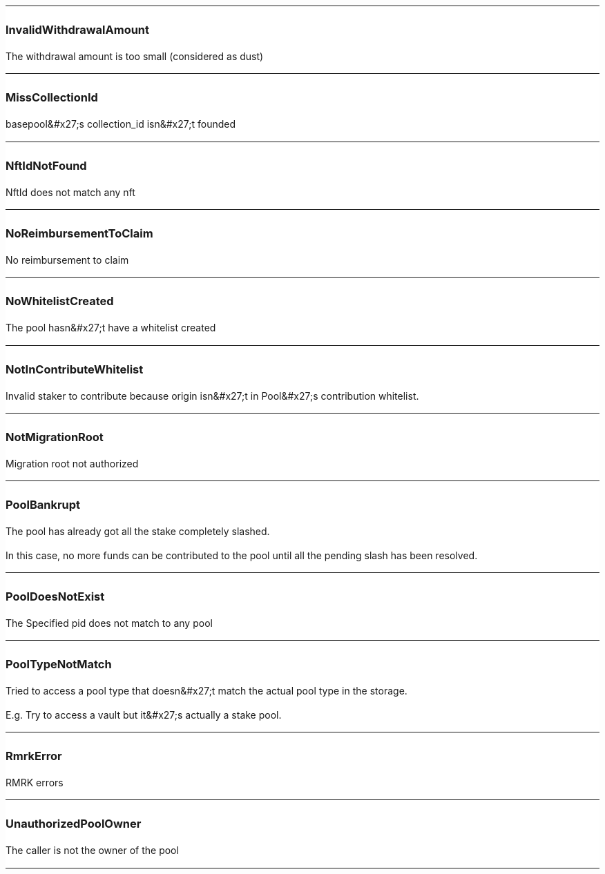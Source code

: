 ---------
### InvalidWithdrawalAmount
The withdrawal amount is too small (considered as dust)

---------
### MissCollectionId
basepool&\#x27;s collection_id isn&\#x27;t founded

---------
### NftIdNotFound
NftId does not match any nft

---------
### NoReimbursementToClaim
No reimbursement to claim

---------
### NoWhitelistCreated
The pool hasn&\#x27;t have a whitelist created

---------
### NotInContributeWhitelist
Invalid staker to contribute because origin isn&\#x27;t in Pool&\#x27;s contribution whitelist.

---------
### NotMigrationRoot
Migration root not authorized

---------
### PoolBankrupt
The pool has already got all the stake completely slashed.

In this case, no more funds can be contributed to the pool until all the pending slash
has been resolved.

---------
### PoolDoesNotExist
The Specified pid does not match to any pool

---------
### PoolTypeNotMatch
Tried to access a pool type that doesn&\#x27;t match the actual pool type in the storage.

E.g. Try to access a vault but it&\#x27;s actually a  stake pool.

---------
### RmrkError
RMRK errors

---------
### UnauthorizedPoolOwner
The caller is not the owner of the pool

---------